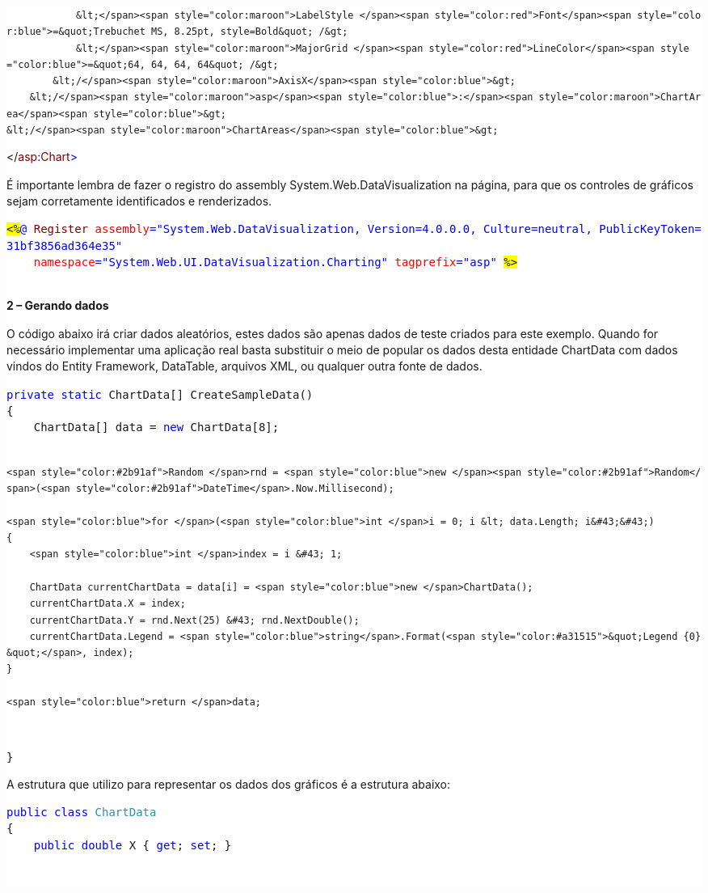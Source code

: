                 &lt;</span><span style="color:maroon">LabelStyle </span><span style="color:red">Font</span><span style="color:blue">=&quot;Trebuchet MS, 8.25pt, style=Bold&quot; /&gt;
                &lt;</span><span style="color:maroon">MajorGrid </span><span style="color:red">LineColor</span><span style="color:blue">=&quot;64, 64, 64, 64&quot; /&gt;
            &lt;/</span><span style="color:maroon">AxisX</span><span style="color:blue">&gt;
        &lt;/</span><span style="color:maroon">asp</span><span style="color:blue">:</span><span style="color:maroon">ChartArea</span><span style="color:blue">&gt;
    &lt;/</span><span style="color:maroon">ChartAreas</span><span style="color:blue">&gt;
&lt;/</span><span style="color:maroon">asp</span><span style="color:blue">:</span><span style="color:maroon">Chart</span><span style="color:blue">&gt;       
</span></pre>
<p>&Eacute; importante lembra de fazer o registro do assembly System.Web.DataVisualization na p&aacute;gina, para que os controles de gr&aacute;ficos sejam corretamente identificados e renderizados.</p>
<pre class="code"><span style="background:yellow">&lt;%</span><span style="color:blue">@ </span><span style="color:maroon">Register </span><span style="color:red">assembly</span><span style="color:blue">=&quot;System.Web.DataVisualization, Version=4.0.0.0, Culture=neutral, PublicKeyToken=31bf3856ad364e35&quot; 
    </span><span style="color:red">namespace</span><span style="color:blue">=&quot;System.Web.UI.DataVisualization.Charting&quot; </span><span style="color:red">tagprefix</span><span style="color:blue">=&quot;asp&quot; </span><span style="background:yellow">%&gt;


</span></pre>
<p><strong>2 &ndash; Gerando dados</strong></p>
<p>O c&oacute;digo abaixo ir&aacute; criar dados aleat&oacute;rios, estes dados s&atilde;o apenas dados de teste criados para este exemplo. Quando for necess&aacute;rio implementar uma aplica&ccedil;&atilde;o real basta substituir o meio de popular os dados
 desta entidade ChartData com dados vindos do Entity Framework, DataTable, arquivos XML, ou qualquer outra fonte de dados.</p>
<pre class="code"><span style="color:blue">private static </span>ChartData[] CreateSampleData()
{
    ChartData[] data = <span style="color:blue">new </span>ChartData[8];

    <span style="color:#2b91af">Random </span>rnd = <span style="color:blue">new </span><span style="color:#2b91af">Random</span>(<span style="color:#2b91af">DateTime</span>.Now.Millisecond);

    <span style="color:blue">for </span>(<span style="color:blue">int </span>i = 0; i &lt; data.Length; i&#43;&#43;)
    {
        <span style="color:blue">int </span>index = i &#43; 1;

        ChartData currentChartData = data[i] = <span style="color:blue">new </span>ChartData();
        currentChartData.X = index;
        currentChartData.Y = rnd.Next(25) &#43; rnd.NextDouble();
        currentChartData.Legend = <span style="color:blue">string</span>.Format(<span style="color:#a31515">&quot;Legend {0}&quot;</span>, index);
    }

    <span style="color:blue">return </span>data;
}</pre>
<p>A estrutura que utilizo para representar os dados dos gr&aacute;ficos &eacute; a estrutura abaixo:</p>
<pre class="code"><span style="color:blue">public class </span><span style="color:#2b91af">ChartData
</span>{
    <span style="color:blue">public double </span>X { <span style="color:blue">get</span>; <span style="color:blue">set</span>; }
